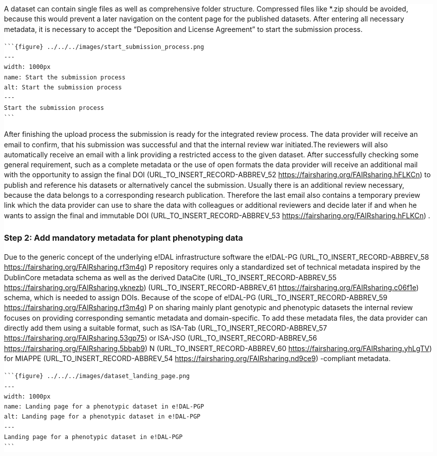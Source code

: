 A dataset can contain single files as well as comprehensive folder structure. Compressed files like \*.zip should be avoided, because this would prevent a later navigation on the content page for the published datasets. After entering all necessary metadata, it is necessary to accept the “Deposition and License Agreement” to start the submission process.

````{dropdown} **Start the submission process**
```{figure} ../../../images/start_submission_process.png
---
width: 1000px
name: Start the submission process
alt: Start the submission process
---
Start the submission process
```
````

After finishing the upload process the submission is ready for the integrated review process. The data provider will receive an email to confirm, that his submission was successful and that the internal review war initiated.The reviewers will also automatically receive an email with a link providing a restricted access to the given dataset. After successfully checking some general requirement, such as a complete metadata or the use of open formats the data provider will receive an additional mail with the opportunity to assign the final DOI (URL_TO_INSERT_RECORD-ABBREV_52 https://fairsharing.org/FAIRsharing.hFLKCn)  to publish and reference his datasets or alternatively cancel the submission. Usually there is an additional review necessary, because the data belongs to a corresponding research publication. Therefore the last email also contains a temporary preview link which the data provider can use to share the data with colleagues or additional reviewers and decide later if and when he wants to assign the final and immutable DOI (URL_TO_INSERT_RECORD-ABBREV_53 https://fairsharing.org/FAIRsharing.hFLKCn) .

### Step 2: Add mandatory metadata for plant phenotyping data
Due to the generic concept of the underlying e!DAL infrastructure software the e!DAL-PG (URL_TO_INSERT_RECORD-ABBREV_58 https://fairsharing.org/FAIRsharing.rf3m4g) P repository requires only a standardized set of technical metadata inspired by the DublinCore metadata schema as well as the derived DataCite (URL_TO_INSERT_RECORD-ABBREV_55 https://fairsharing.org/FAIRsharing.yknezb)  (URL_TO_INSERT_RECORD-ABBREV_61 https://fairsharing.org/FAIRsharing.c06f1e)  schema, which is needed to assign DOIs. Because of the scope of e!DAL-PG (URL_TO_INSERT_RECORD-ABBREV_59 https://fairsharing.org/FAIRsharing.rf3m4g) P on sharing mainly plant genotypic and phenotypic datasets the internal review focuses on providing corresponding semantic metadata and domain-specific. To add these metadata files, the data provider can directly add them using a suitable format, such as ISA-Tab (URL_TO_INSERT_RECORD-ABBREV_57 https://fairsharing.org/FAIRsharing.53gp75)  or ISA-JSO (URL_TO_INSERT_RECORD-ABBREV_56 https://fairsharing.org/FAIRsharing.5bbab9) N (URL_TO_INSERT_RECORD-ABBREV_60 https://fairsharing.org/FAIRsharing.yhLgTV)  for MIAPPE (URL_TO_INSERT_RECORD-ABBREV_54 https://fairsharing.org/FAIRsharing.nd9ce9) -compliant metadata. 

````{dropdown} **Use the metadata folder to integrate metadata to the dataset**
```{figure} ../../../images/dataset_landing_page.png
---
width: 1000px
name: Landing page for a phenotypic dataset in e!DAL-PGP
alt: Landing page for a phenotypic dataset in e!DAL-PGP
---
Landing page for a phenotypic dataset in e!DAL-PGP
```
````
